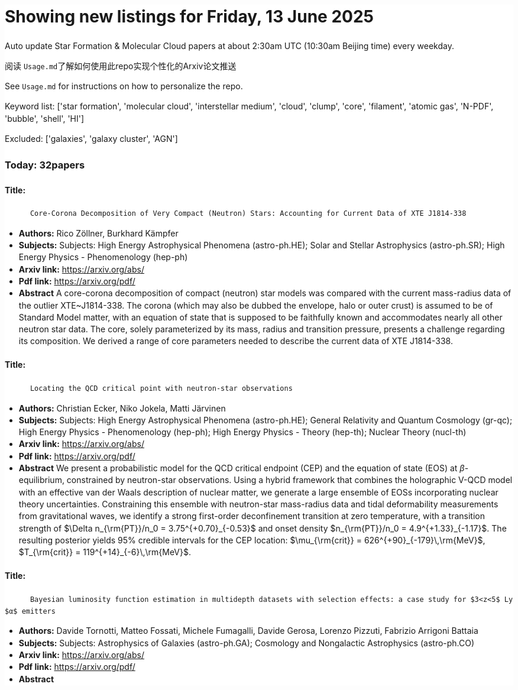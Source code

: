 # Showing new listings for Friday, 13 June 2025
Auto update Star Formation & Molecular Cloud papers at about 2:30am UTC (10:30am Beijing time) every weekday.


阅读 `Usage.md`了解如何使用此repo实现个性化的Arxiv论文推送

See `Usage.md` for instructions on how to personalize the repo. 


Keyword list: ['star formation', 'molecular cloud', 'interstellar medium', 'cloud', 'clump', 'core', 'filament', 'atomic gas', 'N-PDF', 'bubble', 'shell', 'HI']


Excluded: ['galaxies', 'galaxy cluster', 'AGN']


### Today: 32papers 
#### Title:
          Core-Corona Decomposition of Very Compact (Neutron) Stars: Accounting for Current Data of XTE J1814-338
 - **Authors:** Rico Zöllner, Burkhard Kämpfer
 - **Subjects:** Subjects:
High Energy Astrophysical Phenomena (astro-ph.HE); Solar and Stellar Astrophysics (astro-ph.SR); High Energy Physics - Phenomenology (hep-ph)
 - **Arxiv link:** https://arxiv.org/abs/
 - **Pdf link:** https://arxiv.org/pdf/
 - **Abstract**
 A core-corona decomposition of compact (neutron) star models was compared with the current mass-radius data of the outlier XTE~J1814-338. The corona (which may also be dubbed the envelope, halo or outer crust) is assumed to be of Standard Model matter, with an equation of state that is supposed to be faithfully known and accommodates nearly all other neutron star data. The core, solely parameterized by its mass, radius and transition pressure, presents a challenge regarding its composition. We derived a range of core parameters needed to describe the current data of XTE J1814-338.
#### Title:
          Locating the QCD critical point with neutron-star observations
 - **Authors:** Christian Ecker, Niko Jokela, Matti Järvinen
 - **Subjects:** Subjects:
High Energy Astrophysical Phenomena (astro-ph.HE); General Relativity and Quantum Cosmology (gr-qc); High Energy Physics - Phenomenology (hep-ph); High Energy Physics - Theory (hep-th); Nuclear Theory (nucl-th)
 - **Arxiv link:** https://arxiv.org/abs/
 - **Pdf link:** https://arxiv.org/pdf/
 - **Abstract**
 We present a probabilistic model for the QCD critical endpoint (CEP) and the equation of state (EOS) at $\beta$-equilibrium, constrained by neutron-star observations. Using a hybrid framework that combines the holographic V-QCD model with an effective van der Waals description of nuclear matter, we generate a large ensemble of EOSs incorporating nuclear theory uncertainties. Constraining this ensemble with neutron-star mass-radius data and tidal deformability measurements from gravitational waves, we identify a strong first-order deconfinement transition at zero temperature, with a transition strength of $\Delta n_{\rm{PT}}/n_0 = 3.75^{+0.70}_{-0.53}$ and onset density $n_{\rm{PT}}/n_0 = 4.9^{+1.33}_{-1.17}$. The resulting posterior yields $95\%$ credible intervals for the CEP location: $\mu_{\rm{crit}} = 626^{+90}_{-179}\,\rm{MeV}$, $T_{\rm{crit}} = 119^{+14}_{-6}\,\rm{MeV}$.
#### Title:
          Bayesian luminosity function estimation in multidepth datasets with selection effects: a case study for $3<z<5$ Ly$α$ emitters
 - **Authors:** Davide Tornotti, Matteo Fossati, Michele Fumagalli, Davide Gerosa, Lorenzo Pizzuti, Fabrizio Arrigoni Battaia
 - **Subjects:** Subjects:
Astrophysics of Galaxies (astro-ph.GA); Cosmology and Nongalactic Astrophysics (astro-ph.CO)
 - **Arxiv link:** https://arxiv.org/abs/
 - **Pdf link:** https://arxiv.org/pdf/
 - **Abstract**